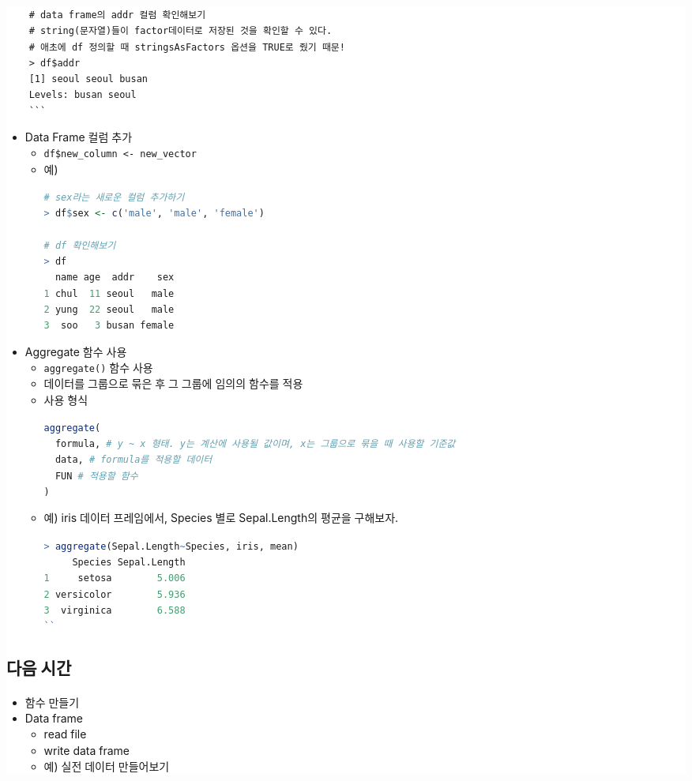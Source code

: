         # data frame의 addr 컬럼 확인해보기
        # string(문자열)들이 factor데이터로 저장된 것을 확인할 수 있다.
        # 애초에 df 정의할 때 stringsAsFactors 옵션을 TRUE로 줬기 때문!
        > df$addr
        [1] seoul seoul busan
        Levels: busan seoul
        ```
- Data Frame 컬럼 추가
    - `df$new_column <- new_vector`
    - 예)
        ```R
        # sex라는 새로운 컬럼 추가하기
        > df$sex <- c('male', 'male', 'female')

        # df 확인해보기
        > df
          name age  addr    sex
        1 chul  11 seoul   male
        2 yung  22 seoul   male
        3  soo   3 busan female
        ```
- Aggregate 함수 사용
    - `aggregate()` 함수 사용
    - 데이터를 그룹으로 묶은 후 그 그룹에 임의의 함수를 적용
    - 사용 형식
        ```R
        aggregate(
          formula, # y ~ x 형태. y는 계산에 사용될 값이며, x는 그룹으로 묶을 때 사용할 기준값
          data, # formula를 적용할 데이터
          FUN # 적용할 함수
        )
        ```
    - 예) iris 데이터 프레임에서, Species 별로 Sepal.Length의 평균을 구해보자.
        ```R
        > aggregate(Sepal.Length~Species, iris, mean)
             Species Sepal.Length
        1     setosa        5.006
        2 versicolor        5.936
        3  virginica        6.588
        ``

## 다음 시간
- 함수 만들기
- Data frame
    - read file
    - write data frame
    - 예) 실전 데이터 만들어보기


